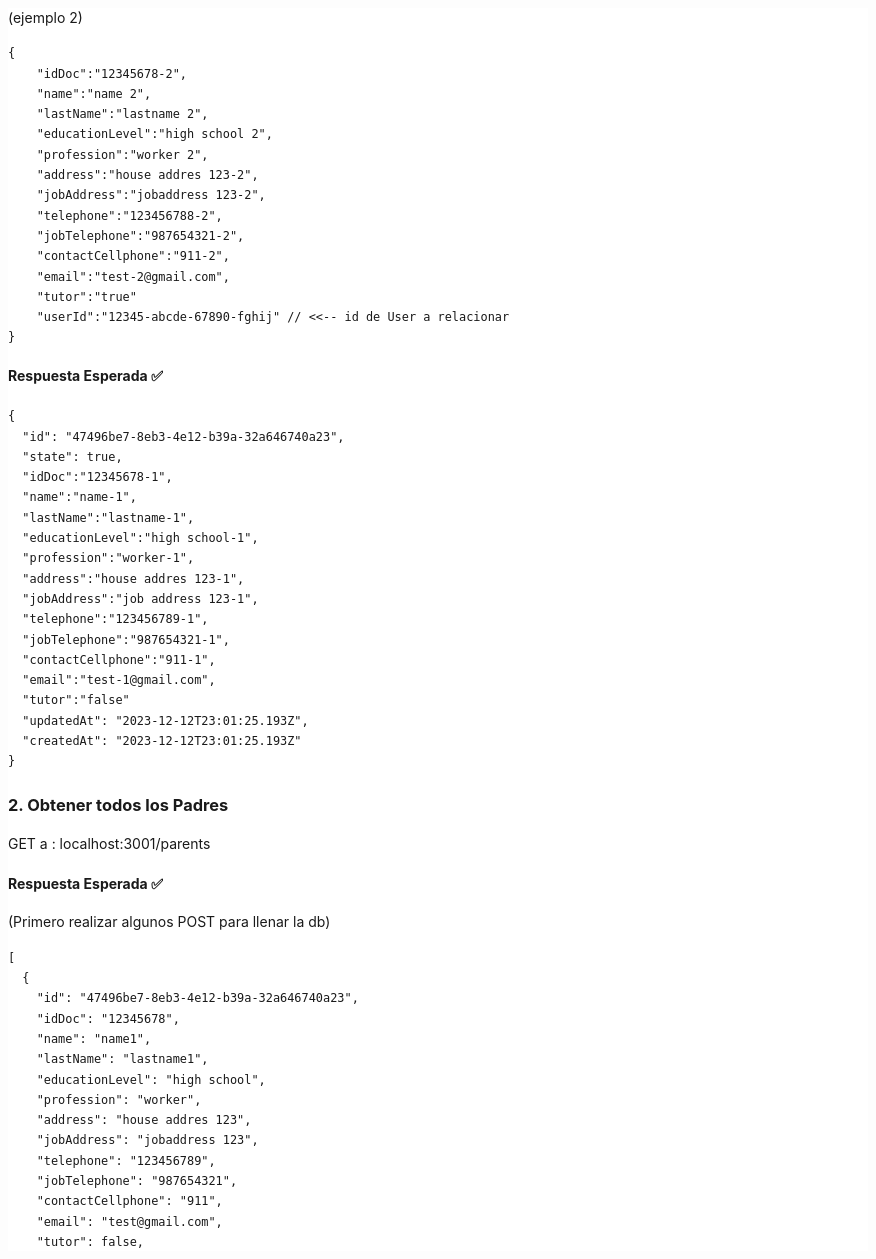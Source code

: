 (ejemplo 2)

```
{
    "idDoc":"12345678-2",
    "name":"name 2",
    "lastName":"lastname 2",
    "educationLevel":"high school 2",
    "profession":"worker 2",
    "address":"house addres 123-2",
    "jobAddress":"jobaddress 123-2",
    "telephone":"123456788-2",
    "jobTelephone":"987654321-2",
    "contactCellphone":"911-2",
    "email":"test-2@gmail.com",
    "tutor":"true"
    "userId":"12345-abcde-67890-fghij" // <<-- id de User a relacionar
}
```

#### Respuesta Esperada ✅

```
{
  "id": "47496be7-8eb3-4e12-b39a-32a646740a23",
  "state": true,
  "idDoc":"12345678-1",
  "name":"name-1",
  "lastName":"lastname-1",
  "educationLevel":"high school-1",
  "profession":"worker-1",
  "address":"house addres 123-1",
  "jobAddress":"job address 123-1",
  "telephone":"123456789-1",
  "jobTelephone":"987654321-1",
  "contactCellphone":"911-1",
  "email":"test-1@gmail.com",
  "tutor":"false"
  "updatedAt": "2023-12-12T23:01:25.193Z",
  "createdAt": "2023-12-12T23:01:25.193Z"
}
```

### 2. Obtener todos los Padres

GET a : localhost:3001/parents

#### Respuesta Esperada ✅

(Primero realizar algunos POST para llenar la db)

```
[
  {
    "id": "47496be7-8eb3-4e12-b39a-32a646740a23",
    "idDoc": "12345678",
    "name": "name1",
    "lastName": "lastname1",
    "educationLevel": "high school",
    "profession": "worker",
    "address": "house addres 123",
    "jobAddress": "jobaddress 123",
    "telephone": "123456789",
    "jobTelephone": "987654321",
    "contactCellphone": "911",
    "email": "test@gmail.com",
    "tutor": false,
```